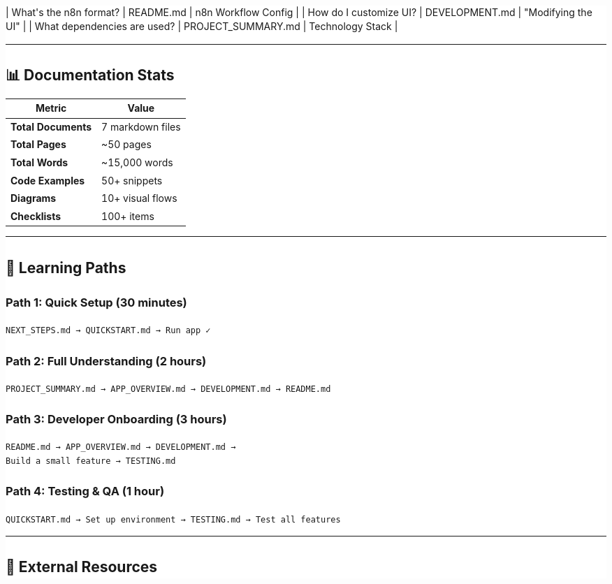 | What's the n8n format? | README.md | n8n Workflow Config |
| How do I customize UI? | DEVELOPMENT.md | "Modifying the UI" |
| What dependencies are used? | PROJECT_SUMMARY.md | Technology Stack |

---

## 📊 Documentation Stats

| Metric | Value |
|--------|-------|
| **Total Documents** | 7 markdown files |
| **Total Pages** | ~50 pages |
| **Total Words** | ~15,000 words |
| **Code Examples** | 50+ snippets |
| **Diagrams** | 10+ visual flows |
| **Checklists** | 100+ items |

---

## 🎯 Learning Paths

### Path 1: **Quick Setup** (30 minutes)
```
NEXT_STEPS.md → QUICKSTART.md → Run app ✓
```

### Path 2: **Full Understanding** (2 hours)
```
PROJECT_SUMMARY.md → APP_OVERVIEW.md → DEVELOPMENT.md → README.md
```

### Path 3: **Developer Onboarding** (3 hours)
```
README.md → APP_OVERVIEW.md → DEVELOPMENT.md →
Build a small feature → TESTING.md
```

### Path 4: **Testing & QA** (1 hour)
```
QUICKSTART.md → Set up environment → TESTING.md → Test all features
```

---

## 🔗 External Resources
